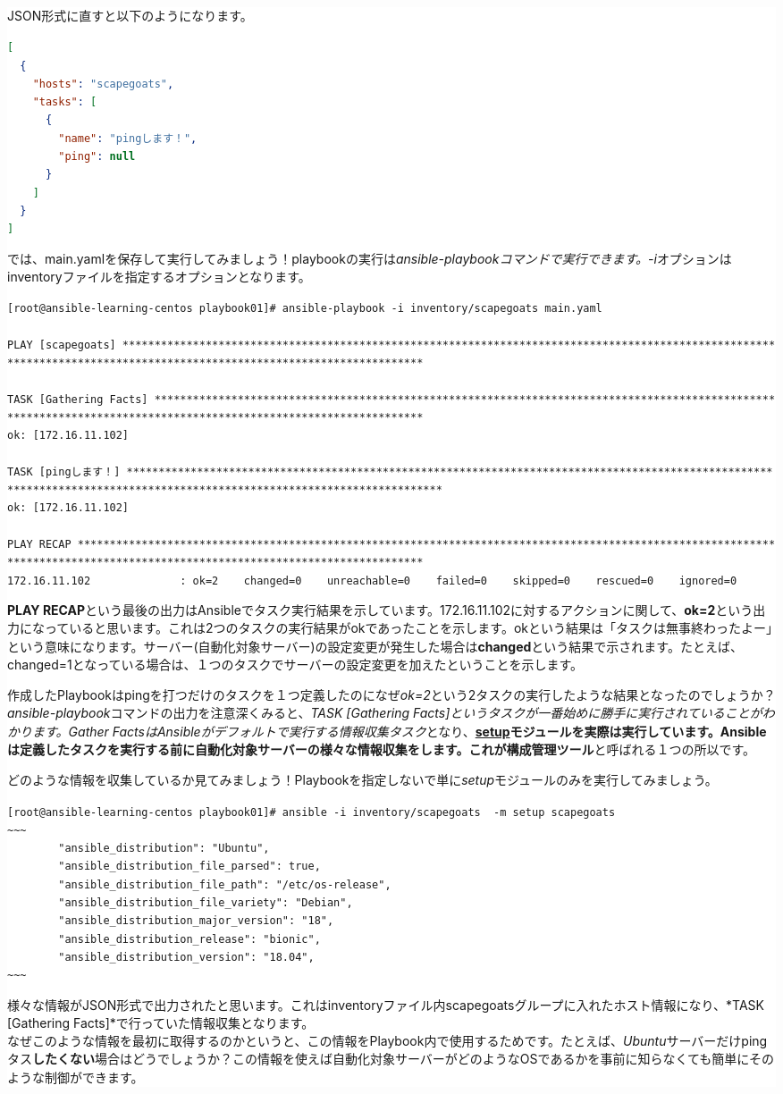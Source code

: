 JSON形式に直すと以下のようになります。

```json
[
  {
    "hosts": "scapegoats",
    "tasks": [
      {
        "name": "pingします！",
        "ping": null
      }
    ]
  }
]
```

では、main.yamlを保存して実行してみましょう！playbookの実行は***ansible-playbook*コマンドで実行できます。*-i*オプションはinventoryファイルを指定するオプションとなります。

```
[root@ansible-learning-centos playbook01]# ansible-playbook -i inventory/scapegoats main.yaml 

PLAY [scapegoats] ***********************************************************************************************************************************************************************

TASK [Gathering Facts] ******************************************************************************************************************************************************************
ok: [172.16.11.102]

TASK [pingします！] *************************************************************************************************************************************************************************
ok: [172.16.11.102]

PLAY RECAP ******************************************************************************************************************************************************************************
172.16.11.102              : ok=2    changed=0    unreachable=0    failed=0    skipped=0    rescued=0    ignored=0   
```

**PLAY RECAP**という最後の出力はAnsibleでタスク実行結果を示しています。172.16.11.102に対するアクションに関して、**ok=2**という出力になっていると思います。これは2つのタスクの実行結果がokであったことを示します。okという結果は「タスクは無事終わったよー」という意味になります。サーバー(自動化対象サーバー)の設定変更が発生した場合は**changed**という結果で示されます。たとえば、changed=1となっている場合は、１つのタスクでサーバーの設定変更を加えたということを示します。  

作成したPlaybookはpingを打つだけのタスクを１つ定義したのになぜ*ok=2*という2タスクの実行したような結果となったのでしょうか？*ansible-playbook*コマンドの出力を注意深くみると、*TASK \[Gathering Facts\]*というタスクが一番始めに勝手に実行されていることがわかります。Gather FactsはAnsibleがデフォルトで実行する*情報収集タスク*となり、**[setup](https://docs.ansible.com/ansible/latest/collections/ansible/builtin/setup_module.html)**モジュールを実際は実行しています。Ansibleは定義したタスクを実行する前に自動化対象サーバーの様々な情報収集をします。これが**構成管理ツール**と呼ばれる１つの所以です。  

どのような情報を収集しているか見てみましょう！Playbookを指定しないで単に*setup*モジュールのみを実行してみましょう。

```
[root@ansible-learning-centos playbook01]# ansible -i inventory/scapegoats  -m setup scapegoats
~~~
        "ansible_distribution": "Ubuntu", 
        "ansible_distribution_file_parsed": true, 
        "ansible_distribution_file_path": "/etc/os-release", 
        "ansible_distribution_file_variety": "Debian", 
        "ansible_distribution_major_version": "18", 
        "ansible_distribution_release": "bionic", 
        "ansible_distribution_version": "18.04", 
~~~
```
様々な情報がJSON形式で出力されたと思います。これはinventoryファイル内scapegoatsグループに入れたホスト情報になり、*TASK \[Gathering Facts\]*で行っていた情報収集となります。  
なぜこのような情報を最初に取得するのかというと、この情報をPlaybook内で使用するためです。たとえば、*Ubuntu*サーバーだけpingタス**したくない**場合はどうでしょうか？この情報を使えば自動化対象サーバーがどのようなOSであるかを事前に知らなくても簡単にそのような制御ができます。
